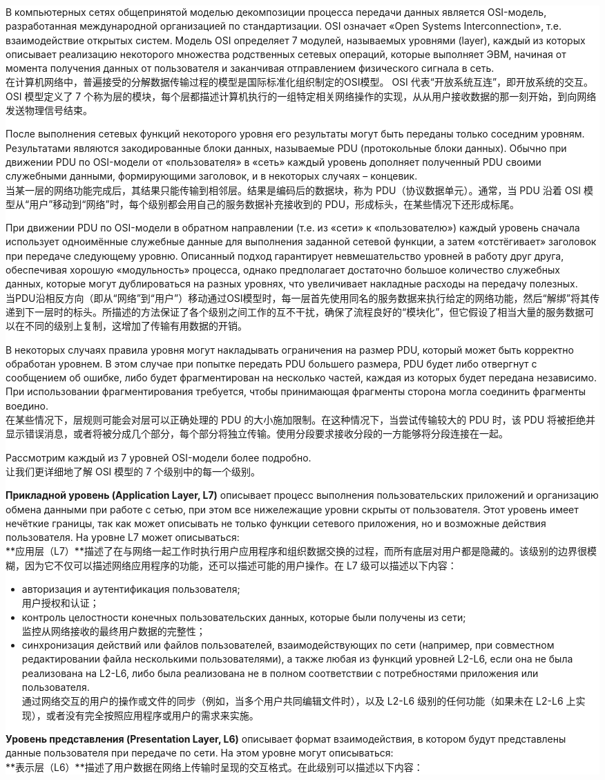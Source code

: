В компьютерных сетях общепринятой моделью декомпозиции процесса передачи данных является OSI-модель, разработанная международной организацией по стандартизации. OSI означает «Open Systems Interconnection», т.е. взаимодействие открытых систем. Модель OSI определяет 7 модулей, называемых уровнями (layer), каждый из которых описывает реализацию некоторого множества родственных сетевых операций, которые выполняет ЭВМ, начиная от момента получения данных от пользователя и заканчивая отправлением физического сигнала в сеть.  
在计算机网络中，普遍接受的分解数据传输过程的模型是国际标准化组织制定的OSI模型。 OSI 代表“开放系统互连”，即开放系统的交互。 OSI 模型定义了 7 个称为层的模块，每个层都描述计算机执行的一组特定相关网络操作的实现，从从用户接收数据的那一刻开始，到向网络发送物理信号结束。

После выполнения сетевых функций некоторого уровня его результаты могут быть переданы только соседним уровням. Результатами являются закодированные блоки данных, называемые PDU (протокольные блоки данных). Обычно при движении PDU по OSI-модели от «пользователя» в «сеть» каждый уровень дополняет полученный PDU своими служебными данными, формирующими заголовок, и в некоторых случаях – концевик.  
当某一层的网络功能完成后，其结果只能传输到相邻层。结果是编码后的数据块，称为 PDU（协议数据单元）。通常，当 PDU 沿着 OSI 模型从“用户”移动到“网络”时，每个级别都会用自己的服务数据补充接收到的 PDU，形成标头，在某些情况下还形成标尾。

При движении PDU по OSI-модели в обратном направлении (т.е. из «сети» к «пользователю») каждый уровень сначала использует одноимённые служебные данные для выполнения заданной сетевой функции, а затем «отстёгивает» заголовок при передаче следующему уровню. Описанный подход гарантирует невмешательство уровней в работу друг друга, обеспечивая хорошую «модульность» процесса, однако предполагает достаточно большое количество служебных данных, которые могут дублироваться на разных уровнях, что увеличивает накладные расходы на передачу полезных.  
当PDU沿相反方向（即从“网络”到“用户”）移动通过OSI模型时，每一层首先使用同名的服务数据来执行给定的网络功能，然后“解绑”将其传递到下一层时的标头。所描述的方法保证了各个级别之间工作的互不干扰，确保了流程良好的“模块化”，但它假设了相当大量的服务数据可以在不同的级别上复制，这增加了传输有用数据的开销。

В некоторых случаях правила уровня могут накладывать ограничения на размер PDU, который может быть корректно обработан уровнем. В этом случае при попытке передать PDU большего размера, PDU будет либо отвергнут с сообщением об ошибке, либо будет фрагментирован на несколько частей, каждая из которых будет передана независимо. При использовании фрагментирования требуется, чтобы принимающая фрагменты сторона могла соединить фрагменты воедино.  
在某些情况下，层规则可能会对层可以正确处理的 PDU 的大小施加限制。在这种情况下，当尝试传输较大的 PDU 时，该 PDU 将被拒绝并显示错误消息，或者将被分成几个部分，每个部分将独立传输。使用分段要求接收分段的一方能够将分段连接在一起。

Рассмотрим каждый из 7 уровней OSI-модели более подробно.  
让我们更详细地了解 OSI 模型的 7 个级别中的每一个级别。

**Прикладной уровень (Application Layer, L7)** описывает процесс выполнения пользовательских приложений и организацию обмена данными при работе с сетью, при этом все нижележащие уровни скрыты от пользователя. Этот уровень имеет нечёткие границы, так как может описывать не только функции сетевого приложения, но и возможные действия пользователя. На уровне L7 может описываться:  
**应用层（L7）**描述了在与网络一起工作时执行用户应用程序和组织数据交换的过程，而所有底层对用户都是隐藏的。该级别的边界很模糊，因为它不仅可以描述网络应用程序的功能，还可以描述可能的用户操作。在 L7 级可以描述以下内容：

- авторизация и аутентификация пользователя;  
  用户授权和认证；
- контроль целостности конечных пользовательских данных, которые были получены из сети;  
  监控从网络接收的最终用户数据的完整性；
- синхронизация действий или файлов пользователей, взаимодействующих по сети (например, при совместном редактировании файла несколькими пользователями), а также любая из функций уровней L2-L6, если она не была реализована на L2-L6, либо была реализована не в полном соответствии с потребностями приложения или пользователя.  
  通过网络交互的用户的操作或文件的同步（例如，当多个用户共同编辑文件时），以及 L2-L6 级别的任何功能（如果未在 L2-L6 上实现），或者没有完全按照应用程序或用户的需求来实施。

**Уровень представления (Presentation Layer, L6)** описывает формат взаимодействия, в котором будут представлены данные пользователя при передаче по сети. На этом уровне могут описываться:  
**表示层（L6）**描述了用户数据在网络上传输时呈现的交互格式。在此级别可以描述以下内容：
